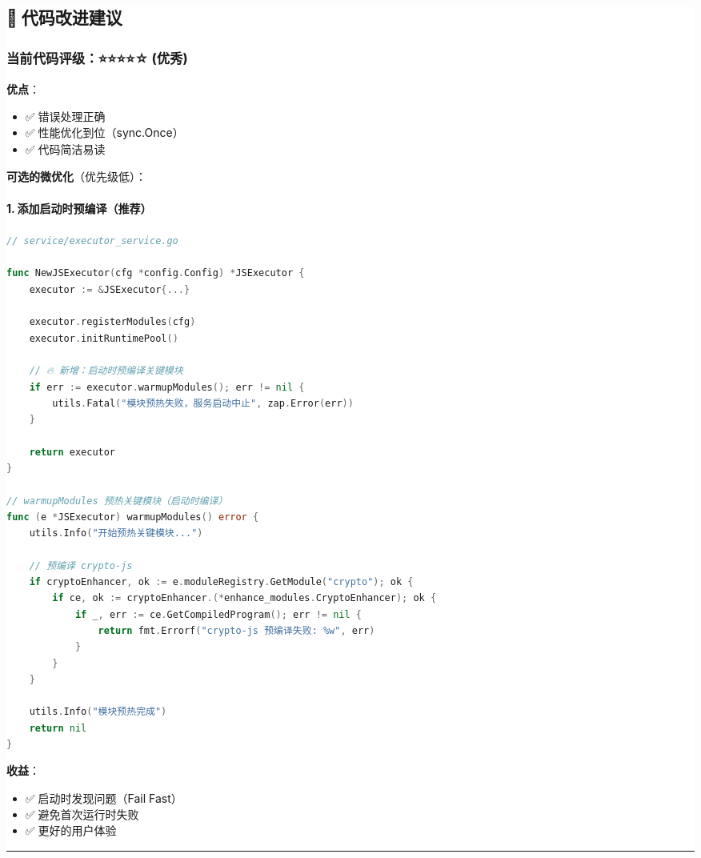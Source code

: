 ## 📝 代码改进建议

### 当前代码评级：⭐⭐⭐⭐☆ (优秀)

**优点**：
- ✅ 错误处理正确
- ✅ 性能优化到位（sync.Once）
- ✅ 代码简洁易读

**可选的微优化**（优先级低）：

#### 1. 添加启动时预编译（推荐）

```go
// service/executor_service.go

func NewJSExecutor(cfg *config.Config) *JSExecutor {
    executor := &JSExecutor{...}
    
    executor.registerModules(cfg)
    executor.initRuntimePool()
    
    // 🔥 新增：启动时预编译关键模块
    if err := executor.warmupModules(); err != nil {
        utils.Fatal("模块预热失败，服务启动中止", zap.Error(err))
    }
    
    return executor
}

// warmupModules 预热关键模块（启动时编译）
func (e *JSExecutor) warmupModules() error {
    utils.Info("开始预热关键模块...")
    
    // 预编译 crypto-js
    if cryptoEnhancer, ok := e.moduleRegistry.GetModule("crypto"); ok {
        if ce, ok := cryptoEnhancer.(*enhance_modules.CryptoEnhancer); ok {
            if _, err := ce.GetCompiledProgram(); err != nil {
                return fmt.Errorf("crypto-js 预编译失败: %w", err)
            }
        }
    }
    
    utils.Info("模块预热完成")
    return nil
}
```

**收益**：
- ✅ 启动时发现问题（Fail Fast）
- ✅ 避免首次运行时失败
- ✅ 更好的用户体验

---